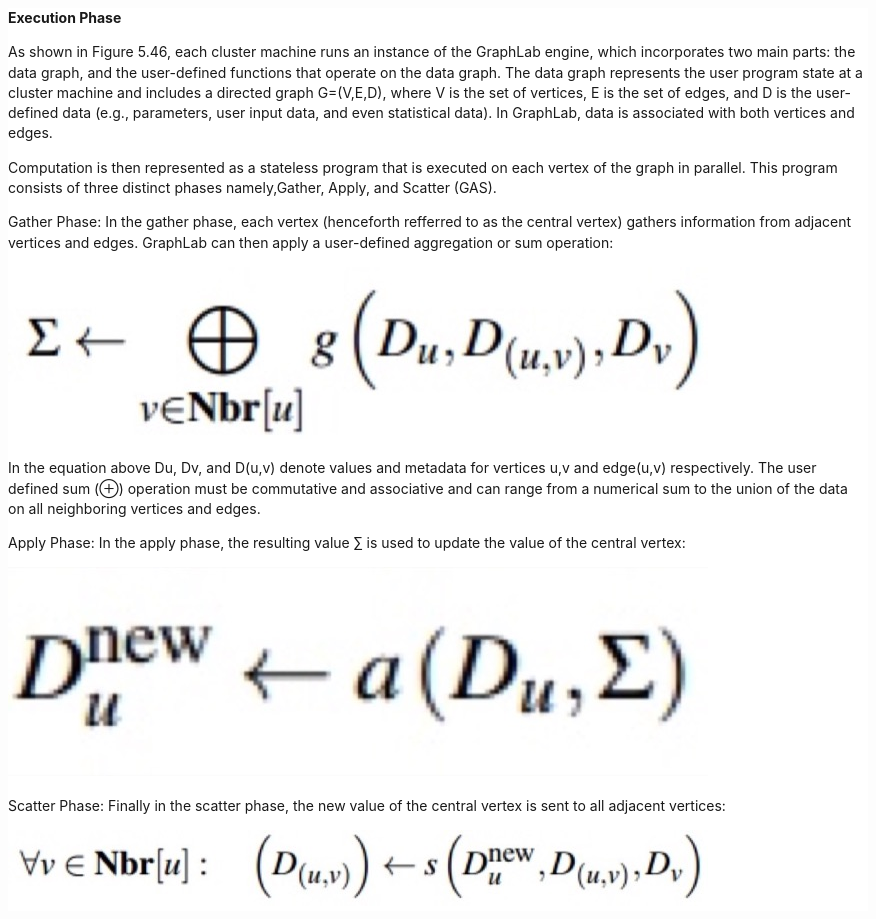 **Execution Phase**

As shown in Figure 5.46, each cluster machine runs an instance of the GraphLab engine, which incorporates two main parts: the data graph, and the user-defined functions that operate on the data graph. The data graph represents the user program state at a cluster machine and includes a directed graph G=(V,E,D), where V is the set of vertices, E is the set of edges, and D is the user-defined data (e.g., parameters, user input data, and even statistical data). In GraphLab, data is associated with both vertices and edges.

Computation is then represented as a stateless program that is executed on each vertex of the graph in parallel. This program consists of three distinct phases namely,Gather, Apply, and Scatter (GAS).

Gather Phase: In the gather phase, each vertex (henceforth refferred to as the central vertex) gathers information from adjacent vertices and edges. GraphLab can then apply a user-defined aggregation or sum operation:

![](/images/14601377197865.jpg)

In the equation above Du, Dv, and D(u,v) denote values and metadata for vertices u,v and edge(u,v) respectively. The user defined sum (⊕) operation must be commutative and associative and can range from a numerical sum to the union of the data on all neighboring vertices and edges.

Apply Phase: In the apply phase, the resulting value 
∑ is used to update the value of the central vertex:

![](/images/14601377790285.jpg)

Scatter Phase: Finally in the scatter phase, the new value of the central vertex is sent to all adjacent vertices:

![](/images/14601377900205.jpg)
